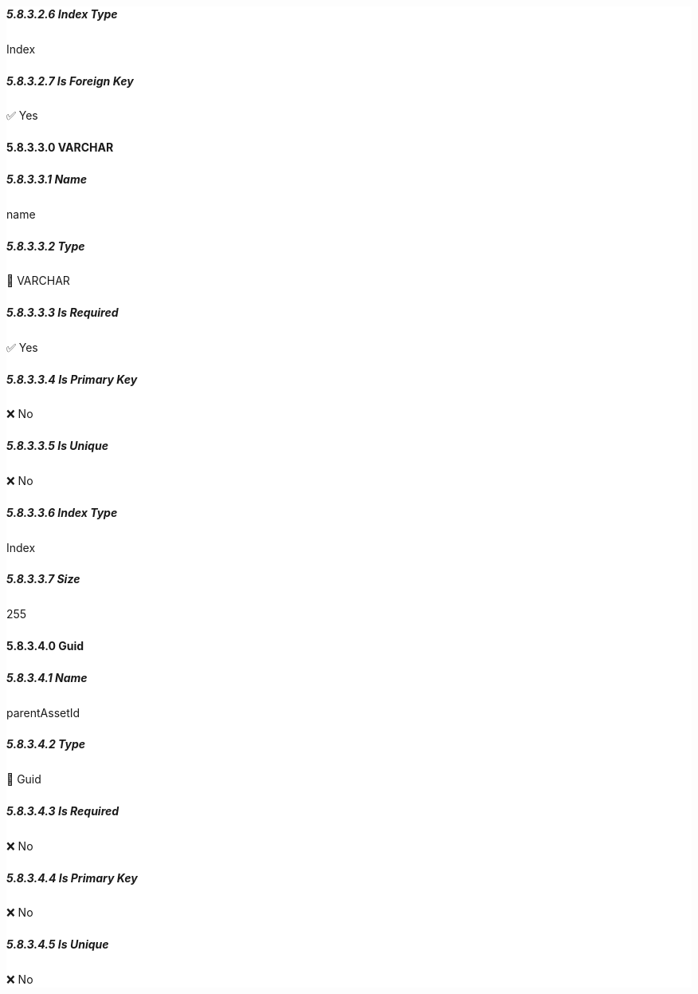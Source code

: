 ##### 5.8.3.2.6 Index Type

Index

##### 5.8.3.2.7 Is Foreign Key

✅ Yes

#### 5.8.3.3.0 VARCHAR

##### 5.8.3.3.1 Name

name

##### 5.8.3.3.2 Type

🔹 VARCHAR

##### 5.8.3.3.3 Is Required

✅ Yes

##### 5.8.3.3.4 Is Primary Key

❌ No

##### 5.8.3.3.5 Is Unique

❌ No

##### 5.8.3.3.6 Index Type

Index

##### 5.8.3.3.7 Size

255

#### 5.8.3.4.0 Guid

##### 5.8.3.4.1 Name

parentAssetId

##### 5.8.3.4.2 Type

🔹 Guid

##### 5.8.3.4.3 Is Required

❌ No

##### 5.8.3.4.4 Is Primary Key

❌ No

##### 5.8.3.4.5 Is Unique

❌ No

